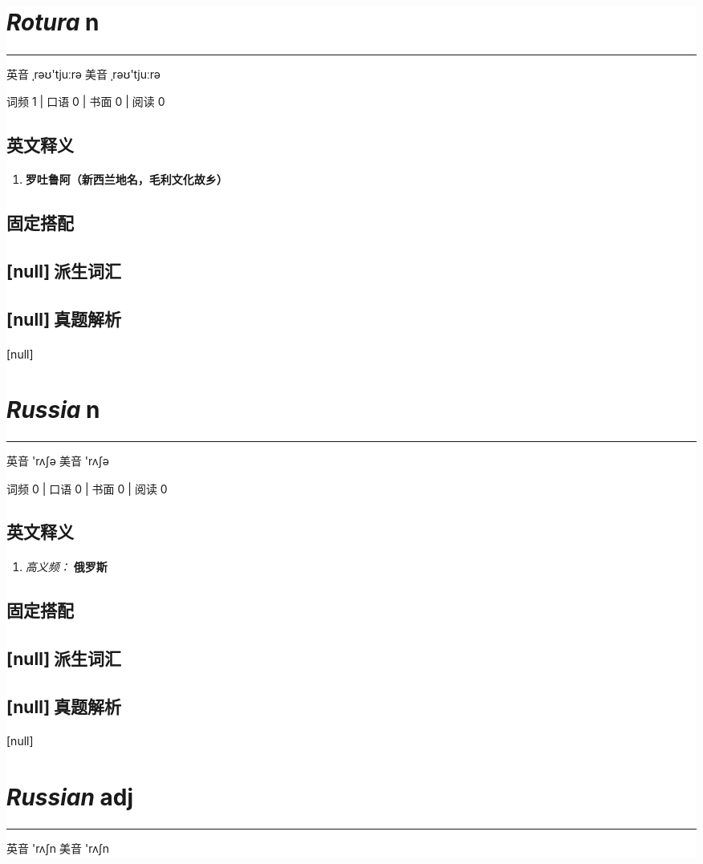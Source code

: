 
# ***Rotura*** n
---
英音 ˌrəʊ'tjuːrə     美音 ˌrəʊ'tjuːrə

词频 1 | 口语 0 | 书面 0 | 阅读 0


英文释义
---
1. **罗吐鲁阿（新西兰地名，毛利文化故乡）**  


固定搭配
---
[null]
派生词汇
---
[null]
真题解析
---
[null]


# ***Russia*** n
---
英音 'rʌʃə     美音 'rʌʃə

词频 0 | 口语 0 | 书面 0 | 阅读 0


英文释义
---
1. *高义频：* **俄罗斯**  


固定搭配
---
[null]
派生词汇
---
[null]
真题解析
---
[null]


# ***Russian*** adj
---
英音 'rʌʃn     美音 'rʌʃn
